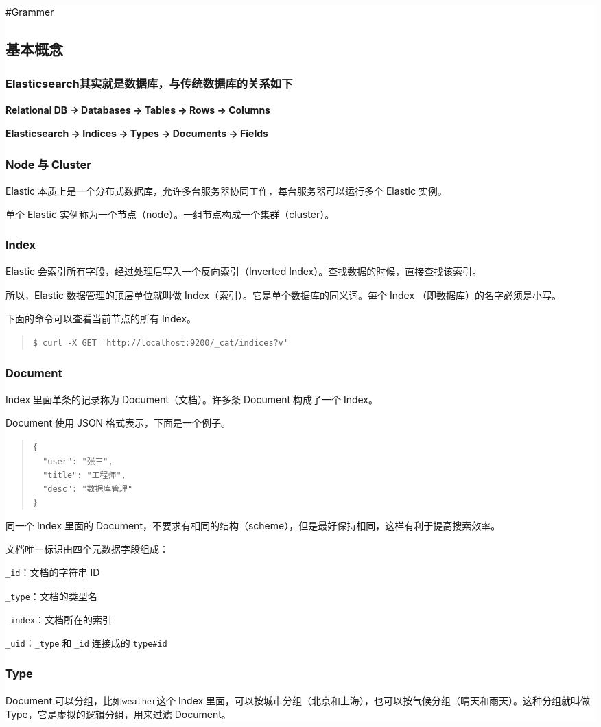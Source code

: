 #Grammer

## 基本概念

### Elasticsearch其实就是数据库，与传统数据库的关系如下

**Relational DB -> Databases -> Tables -> Rows -> Columns**

**Elasticsearch -> Indices -> Types -> Documents -> Fields**

### Node 与 Cluster

Elastic 本质上是一个分布式数据库，允许多台服务器协同工作，每台服务器可以运行多个 Elastic 实例。

单个 Elastic 实例称为一个节点（node）。一组节点构成一个集群（cluster）。

### Index

Elastic 会索引所有字段，经过处理后写入一个反向索引（Inverted Index）。查找数据的时候，直接查找该索引。

所以，Elastic 数据管理的顶层单位就叫做 Index（索引）。它是单个数据库的同义词。每个 Index （即数据库）的名字必须是小写。

下面的命令可以查看当前节点的所有 Index。

> ```
> $ curl -X GET 'http://localhost:9200/_cat/indices?v'
> ```

### Document

Index 里面单条的记录称为 Document（文档）。许多条 Document 构成了一个 Index。

Document 使用 JSON 格式表示，下面是一个例子。

> ```
> {
>   "user": "张三",
>   "title": "工程师",
>   "desc": "数据库管理"
> }
> ```

同一个 Index 里面的 Document，不要求有相同的结构（scheme），但是最好保持相同，这样有利于提高搜索效率。

文档唯一标识由四个元数据字段组成：

`_id`：文档的字符串 ID

`_type`：文档的类型名

`_index`：文档所在的索引

`_uid`：`_type` 和 `_id` 连接成的 `type#id`

### Type

Document 可以分组，比如`weather`这个 Index 里面，可以按城市分组（北京和上海），也可以按气候分组（晴天和雨天）。这种分组就叫做 Type，它是虚拟的逻辑分组，用来过滤 Document。
